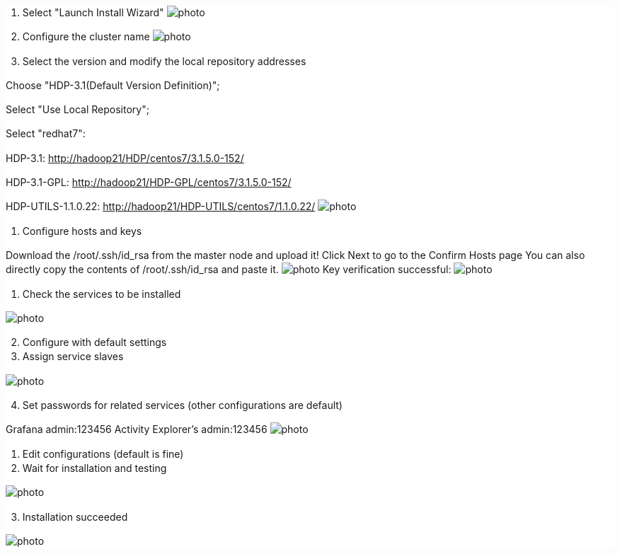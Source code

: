 1) Select "Launch Install Wizard"
![photo](/images/posts/1660123136/image9.png)

2) Configure the cluster name
![photo](/images/posts/1660123136/image10.png)

3) Select the version and modify the local repository addresses

Choose "HDP-3.1(Default Version Definition)";

Select "Use Local Repository";

Select "redhat7":

HDP-3.1: [http://hadoop21/HDP/centos7/3.1.5.0-152/](http://hadoop21/HDP/centos7/3.1.5.0-152/)

HDP-3.1-GPL: [http://hadoop21/HDP-GPL/centos7/3.1.5.0-152/](http://hadoop21/HDP-GPL/centos7/3.1.5.0-152/)

HDP-UTILS-1.1.0.22: [http://hadoop21/HDP-UTILS/centos7/1.1.0.22/](http://hadoop21/HDP-UTILS/centos7/1.1.0.22/)
![photo](/images/posts/1660123136/image11.png)

1. Configure hosts and keys

Download the /root/.ssh/id_rsa from the master node and upload it! Click Next to go to the Confirm Hosts page
You can also directly copy the contents of /root/.ssh/id_rsa and paste it.
![photo](/images/posts/1660123136/image12.png)
Key verification successful:
![photo](/images/posts/1660123136/image13.png)

1. Check the services to be installed

![photo](/images/posts/1660123136/image14.png)

2. Configure with default settings
3. Assign service slaves

![photo](/images/posts/1660123136/image15.png)

4. Set passwords for related services (other configurations are default)

Grafana admin:123456
Activity Explorer’s admin:123456
![photo](/images/posts/1660123136/image16.png)

1. Edit configurations (default is fine)
2. Wait for installation and testing

![photo](/images/posts/1660123136/image17.png)

3. Installation succeeded

![photo](/images/posts/1660123136/image18.png)